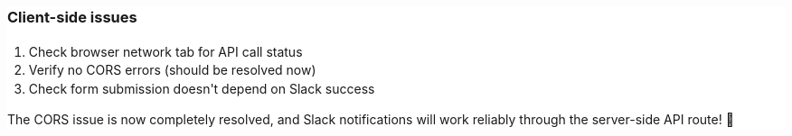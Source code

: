 ### **Client-side issues**

1. Check browser network tab for API call status
2. Verify no CORS errors (should be resolved now)
3. Check form submission doesn't depend on Slack success

The CORS issue is now completely resolved, and Slack notifications will work reliably through the server-side API route! 🎉
